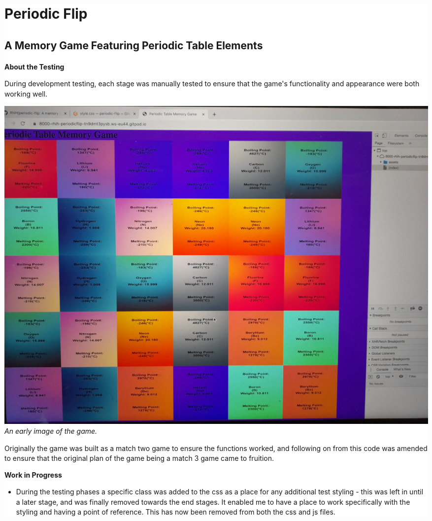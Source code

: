  # Periodic Flip #

## A Memory Game Featuring Periodic Table Elements ## 

**About the Testing**

During development testing, each stage was manually tested to ensure that the game's functionality and appearance were both working well. 

![Early Testing](assets/doc/earlystages.png)
*An early image of the game.*

Originally the game was built as a match two game to ensure the functions worked, and following on from this code was amended to ensure that the original plan of the game being a match 3 game came to fruition. 

**Work in Progress**

* During the testing phases a specific class was added to the css as a place for any additional test styling - this was left in until a later stage, and was finally removed towards the end stages. It enabled me to have a place to work specifically with the styling and having a point of reference. This has now been removed from both the css and js files.
